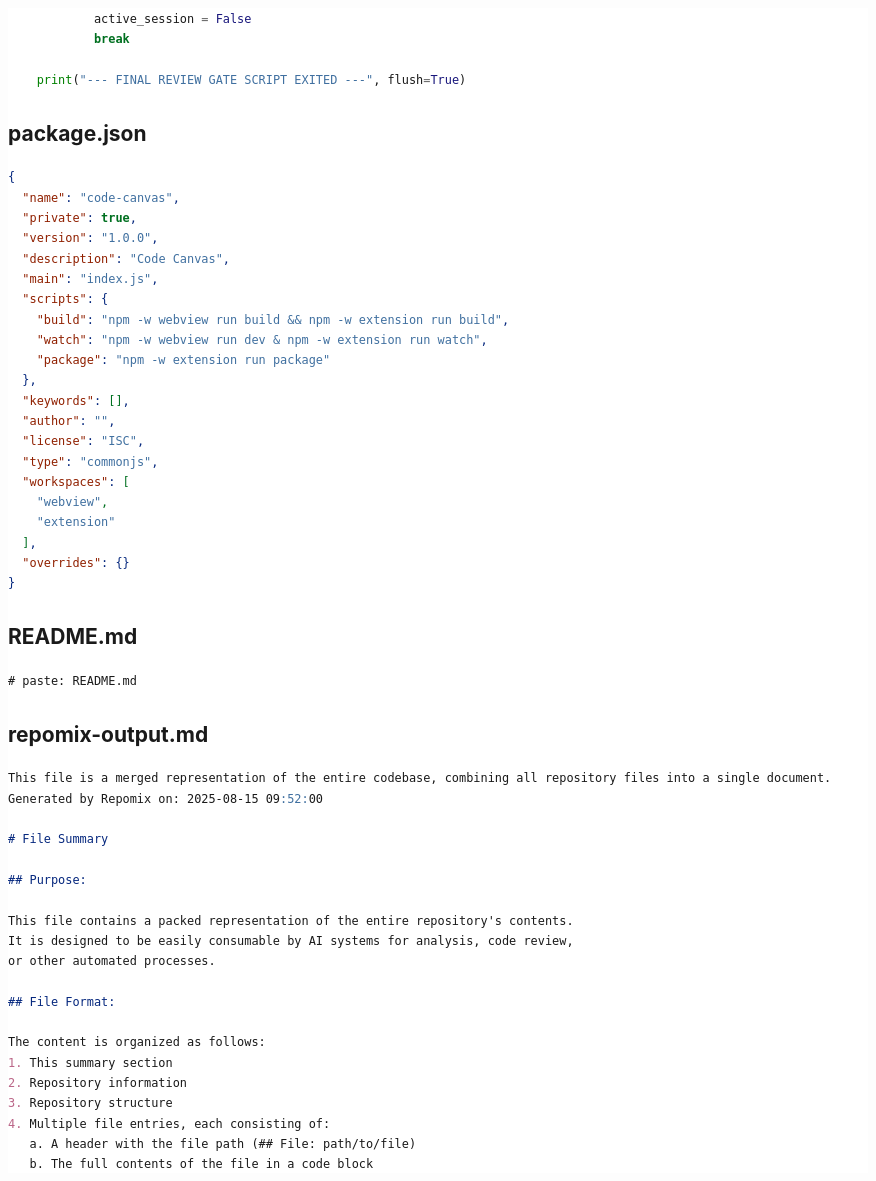 ```python
            active_session = False
            break
            
    print("--- FINAL REVIEW GATE SCRIPT EXITED ---", flush=True)
```

## package.json

```json
{
  "name": "code-canvas",
  "private": true,
  "version": "1.0.0",
  "description": "Code Canvas",
  "main": "index.js",
  "scripts": {
    "build": "npm -w webview run build && npm -w extension run build",
    "watch": "npm -w webview run dev & npm -w extension run watch",
    "package": "npm -w extension run package"
  },
  "keywords": [],
  "author": "",
  "license": "ISC",
  "type": "commonjs",
  "workspaces": [
    "webview",
    "extension"
  ],
  "overrides": {}
}
```

## README.md

```markdown
﻿# paste: README.md
```

## repomix-output.md

`````````markdown
This file is a merged representation of the entire codebase, combining all repository files into a single document.
Generated by Repomix on: 2025-08-15 09:52:00

# File Summary

## Purpose:

This file contains a packed representation of the entire repository's contents.
It is designed to be easily consumable by AI systems for analysis, code review,
or other automated processes.

## File Format:

The content is organized as follows:
1. This summary section
2. Repository information
3. Repository structure
4. Multiple file entries, each consisting of:
   a. A header with the file path (## File: path/to/file)
   b. The full contents of the file in a code block

`````````